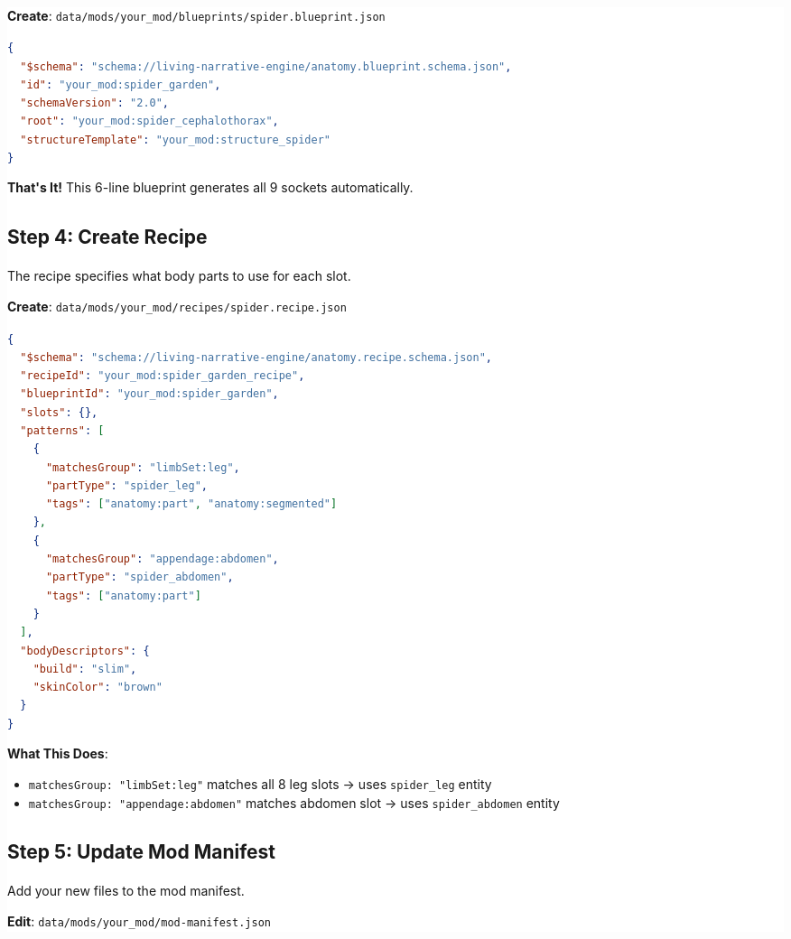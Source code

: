 **Create**: `data/mods/your_mod/blueprints/spider.blueprint.json`

```json
{
  "$schema": "schema://living-narrative-engine/anatomy.blueprint.schema.json",
  "id": "your_mod:spider_garden",
  "schemaVersion": "2.0",
  "root": "your_mod:spider_cephalothorax",
  "structureTemplate": "your_mod:structure_spider"
}
```

**That's It!** This 6-line blueprint generates all 9 sockets automatically.

## Step 4: Create Recipe

The recipe specifies what body parts to use for each slot.

**Create**: `data/mods/your_mod/recipes/spider.recipe.json`

```json
{
  "$schema": "schema://living-narrative-engine/anatomy.recipe.schema.json",
  "recipeId": "your_mod:spider_garden_recipe",
  "blueprintId": "your_mod:spider_garden",
  "slots": {},
  "patterns": [
    {
      "matchesGroup": "limbSet:leg",
      "partType": "spider_leg",
      "tags": ["anatomy:part", "anatomy:segmented"]
    },
    {
      "matchesGroup": "appendage:abdomen",
      "partType": "spider_abdomen",
      "tags": ["anatomy:part"]
    }
  ],
  "bodyDescriptors": {
    "build": "slim",
    "skinColor": "brown"
  }
}
```

**What This Does**:
- `matchesGroup: "limbSet:leg"` matches all 8 leg slots → uses `spider_leg` entity
- `matchesGroup: "appendage:abdomen"` matches abdomen slot → uses `spider_abdomen` entity

## Step 5: Update Mod Manifest

Add your new files to the mod manifest.

**Edit**: `data/mods/your_mod/mod-manifest.json`
